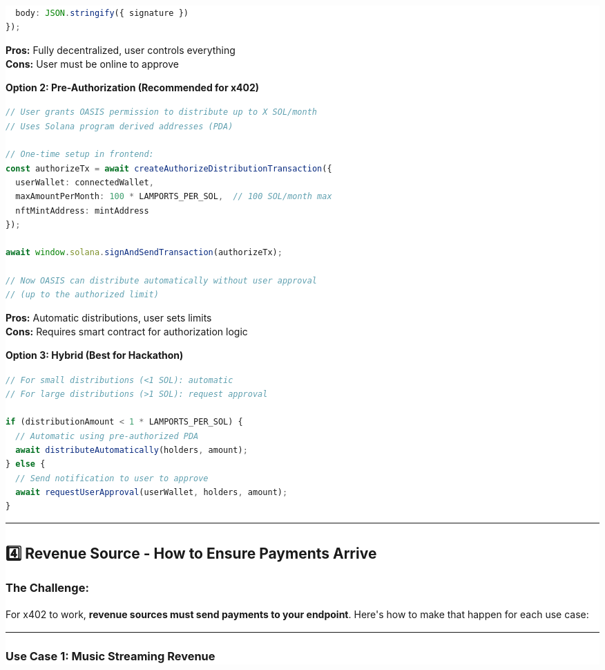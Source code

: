 ```typescript
  body: JSON.stringify({ signature })
});
```

**Pros:** Fully decentralized, user controls everything  
**Cons:** User must be online to approve

**Option 2: Pre-Authorization (Recommended for x402)**
```typescript
// User grants OASIS permission to distribute up to X SOL/month
// Uses Solana program derived addresses (PDA)

// One-time setup in frontend:
const authorizeTx = await createAuthorizeDistributionTransaction({
  userWallet: connectedWallet,
  maxAmountPerMonth: 100 * LAMPORTS_PER_SOL,  // 100 SOL/month max
  nftMintAddress: mintAddress
});

await window.solana.signAndSendTransaction(authorizeTx);

// Now OASIS can distribute automatically without user approval
// (up to the authorized limit)
```

**Pros:** Automatic distributions, user sets limits  
**Cons:** Requires smart contract for authorization logic

**Option 3: Hybrid (Best for Hackathon)**
```typescript
// For small distributions (<1 SOL): automatic
// For large distributions (>1 SOL): request approval

if (distributionAmount < 1 * LAMPORTS_PER_SOL) {
  // Automatic using pre-authorized PDA
  await distributeAutomatically(holders, amount);
} else {
  // Send notification to user to approve
  await requestUserApproval(userWallet, holders, amount);
}
```

---

## 4️⃣ **Revenue Source - How to Ensure Payments Arrive**

### **The Challenge:**

For x402 to work, **revenue sources must send payments to your endpoint**. Here's how to make that happen for each use case:

---

### **Use Case 1: Music Streaming Revenue**
